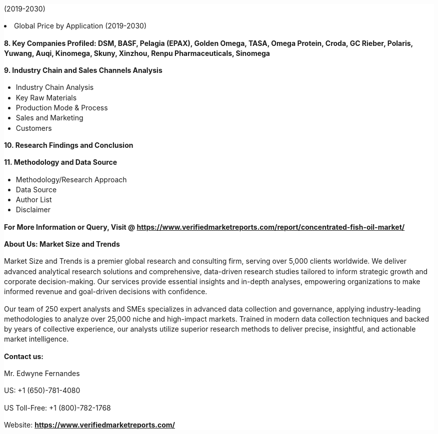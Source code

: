 (2019-2030)</li><li>Global Price by Application (2019-2030)</li></ul><p><strong>8. Key Companies Profiled: DSM, BASF, Pelagia (EPAX), Golden Omega, TASA, Omega Protein, Croda, GC Rieber, Polaris, Yuwang, Auqi, Kinomega, Skuny, Xinzhou, Renpu Pharmaceuticals, Sinomega</strong></p><p><strong>9. Industry Chain and Sales Channels Analysis</strong></p><ul><li>Industry Chain Analysis</li><li>Key Raw Materials</li><li>Production Mode &amp; Process</li><li>Sales and Marketing</li><li>Customers</li></ul><p><strong>10. Research Findings and Conclusion</strong></p><p><strong>11. Methodology and Data Source</strong></p><ul><li>Methodology/Research Approach</li><li>Data Source</li><li>Author List</li><li>Disclaimer</li></ul></p><p><strong>For More Information or Query, Visit @ <a href="https://www.verifiedmarketreports.com/report/concentrated-fish-oil-market/">https://www.verifiedmarketreports.com/report/concentrated-fish-oil-market/</a></strong></p><p><strong>About Us: Market Size and Trends</strong></p><p>Market Size and Trends is a premier global research and consulting firm, serving over 5,000 clients worldwide. We deliver advanced analytical research solutions and comprehensive, data-driven research studies tailored to inform strategic growth and corporate decision-making. Our services provide essential insights and in-depth analyses, empowering organizations to make informed revenue and goal-driven decisions with confidence.</p><p>Our team of 250 expert analysts and SMEs specializes in advanced data collection and governance, applying industry-leading methodologies to analyze over 25,000 niche and high-impact markets. Trained in modern data collection techniques and backed by years of collective experience, our analysts utilize superior research methods to deliver precise, insightful, and actionable market intelligence.</p><p><strong>Contact us:</strong></p><p>Mr. Edwyne Fernandes</p><p>US: +1 (650)-781-4080</p><p>US Toll-Free: +1 (800)-782-1768</p><p>Website: <strong><a href="https://www.verifiedmarketreports.com/">https://www.verifiedmarketreports.com/</a></strong></p>
